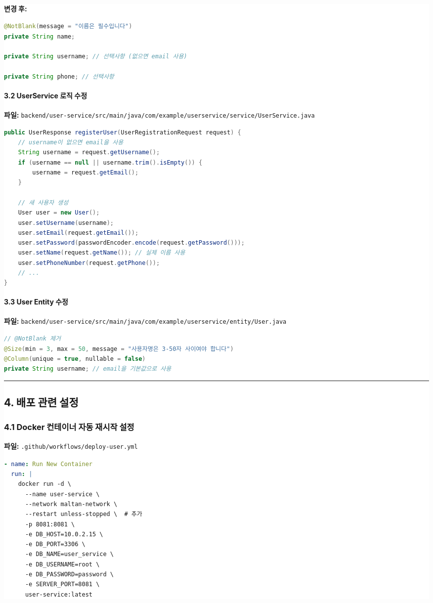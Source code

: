 **변경 후:**
```java
@NotBlank(message = "이름은 필수입니다")
private String name;

private String username; // 선택사항 (없으면 email 사용)

private String phone; // 선택사항
```

#### 3.2 UserService 로직 수정
**파일:** `backend/user-service/src/main/java/com/example/userservice/service/UserService.java`

```java
public UserResponse registerUser(UserRegistrationRequest request) {
    // username이 없으면 email을 사용
    String username = request.getUsername();
    if (username == null || username.trim().isEmpty()) {
        username = request.getEmail();
    }
    
    // 새 사용자 생성
    User user = new User();
    user.setUsername(username);
    user.setEmail(request.getEmail());
    user.setPassword(passwordEncoder.encode(request.getPassword()));
    user.setName(request.getName()); // 실제 이름 사용
    user.setPhoneNumber(request.getPhone());
    // ...
}
```

#### 3.3 User Entity 수정
**파일:** `backend/user-service/src/main/java/com/example/userservice/entity/User.java`

```java
// @NotBlank 제거
@Size(min = 3, max = 50, message = "사용자명은 3-50자 사이여야 합니다")
@Column(unique = true, nullable = false)
private String username; // email을 기본값으로 사용
```

---

## 4. 배포 관련 설정

### 4.1 Docker 컨테이너 자동 재시작 설정
**파일:** `.github/workflows/deploy-user.yml`

```yaml
- name: Run New Container
  run: |
    docker run -d \
      --name user-service \
      --network maltan-network \
      --restart unless-stopped \  # 추가
      -p 8081:8081 \
      -e DB_HOST=10.0.2.15 \
      -e DB_PORT=3306 \
      -e DB_NAME=user_service \
      -e DB_USERNAME=root \
      -e DB_PASSWORD=password \
      -e SERVER_PORT=8081 \
      user-service:latest
```
